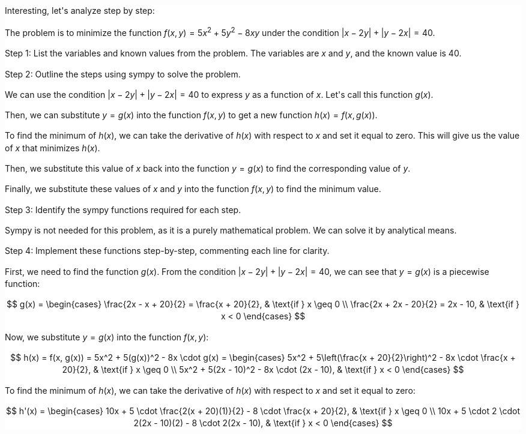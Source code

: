 Interesting, let's analyze step by step:



The problem is to minimize the function $f(x, y) = 5x^2 + 5y^2 - 8xy$ under the condition $|x - 2y| + |y - 2x| = 40$. 

Step 1: List the variables and known values from the problem.
The variables are $x$ and $y$, and the known value is 40.

Step 2: Outline the steps using sympy to solve the problem.

We can use the condition $|x - 2y| + |y - 2x| = 40$ to express $y$ as a function of $x$. Let's call this function $g(x)$.

Then, we can substitute $y = g(x)$ into the function $f(x, y)$ to get a new function $h(x) = f(x, g(x))$.

To find the minimum of $h(x)$, we can take the derivative of $h(x)$ with respect to $x$ and set it equal to zero. This will give us the value of $x$ that minimizes $h(x)$.

Then, we substitute this value of $x$ back into the function $y = g(x)$ to find the corresponding value of $y$.

Finally, we substitute these values of $x$ and $y$ into the function $f(x, y)$ to find the minimum value.

Step 3: Identify the sympy functions required for each step.

Sympy is not needed for this problem, as it is a purely mathematical problem. We can solve it by analytical means.

Step 4: Implement these functions step-by-step, commenting each line for clarity.

First, we need to find the function $g(x)$. From the condition $|x - 2y| + |y - 2x| = 40$, we can see that $y = g(x)$ is a piecewise function:

$$
g(x) = \begin{cases}
\frac{2x - x + 20}{2} = \frac{x + 20}{2}, & \text{if } x \geq 0 \\
\frac{2x + 2x - 20}{2} = 2x - 10, & \text{if } x < 0
\end{cases}
$$

Now, we substitute $y = g(x)$ into the function $f(x, y)$:

$$
h(x) = f(x, g(x)) = 5x^2 + 5(g(x))^2 - 8x \cdot g(x) = \begin{cases}
5x^2 + 5\left(\frac{x + 20}{2}\right)^2 - 8x \cdot \frac{x + 20}{2}, & \text{if } x \geq 0 \\
5x^2 + 5(2x - 10)^2 - 8x \cdot (2x - 10), & \text{if } x < 0
\end{cases}
$$

To find the minimum of $h(x)$, we can take the derivative of $h(x)$ with respect to $x$ and set it equal to zero:

$$
h'(x) = \begin{cases}
10x + 5 \cdot \frac{2(x + 20)(1)}{2} - 8 \cdot \frac{x + 20}{2}, & \text{if } x \geq 0 \\
10x + 5 \cdot 2 \cdot 2(2x - 10)(2) - 8 \cdot 2(2x - 10), & \text{if } x < 0
\end{cases}
$$
